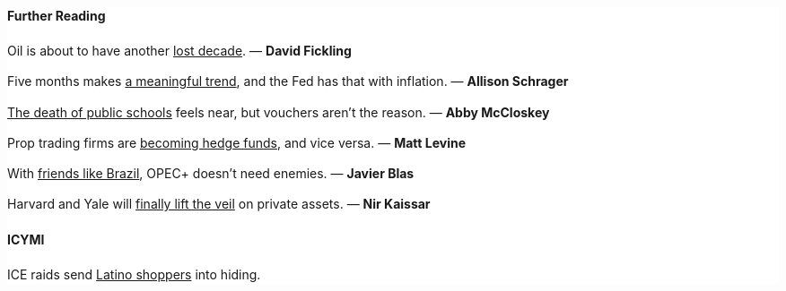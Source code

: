 #### Further Reading

Oil is about to have another [lost decade](https://links.message.bloomberg.com/s/c/J7SqRFtRGAQy6rr9_KYqDbqG8leTNFiCJvvGDgkr8pc176kzPk9Eu4JUoaUfovaX6hJa8x4CExQ8SkU0UjVlwvLq2WW_Rm1LrEKBDyjPoNCgNkKnChtFOOr9_RO5l57oUVWxMODiJT2P_pRPdztifdTGHR49rrISJLhDOEjBLugN_IYA0E8X3I_ZDVnT68MhbqfFcANoP_-qTQJuRrjZclpeU_46A-Jv-2CGkY21EdO_gkTET8XjNVSo-KEoif7IbuhVTXYlp46ITRkG1DFSn19zfh-0GEsyDV--vkirSji-v7_GqT5-xEME_uqwv-G59qTXjApOlhd2h4fiSrMQkHmU1H63rhtnYyLHMaZZ8n0iehTjoD69d6aUL9I/WNOMzmAnYCGcyN2wpijfl9hN9OMSmNtM/9). — **David Fickling**

Five months makes [a meaningful trend](https://links.message.bloomberg.com/s/c/z4Wt2vuHx9msC9zEwCDGhgx8V3eiK5dufa-mrBG7LKK1kgQ_tHe5mnRz9tqM6uABRr-BkwuCrcI58l5hvlLFCZY6wlUB6Pa7MxXwjhyMjXS2JjxL4arZ27o2xGEBeKB79T9YjBPdzmfPPDWO07slljPiFTqxEaGM3y4KwqwvAkbnWWTAzSfUbDBmI5QVSws9Yavq3nA-UefqCjTYK8gg6n88LiONQTQlXASbHhv5aIBiuZDN56vQXgHZ5PhWN_l1gw2fa4mXpksTz-gBa32R4tUKpFJQ1NvgDgSWRl8zfAgADotSH7AnwaXtBEl2fHk7nOcUSecj0h7DoW3g7qeiYw9a41CHHfAdNE_hTUa86WlC4Vm0EhNtbcNcHEE/DsEDTuS5acBXd0HcXyOEFGXff-WxgIns/9), and the Fed has that with inflation. — **Allison Schrager**

[The death of public schools](https://links.message.bloomberg.com/s/c/FSq4G_mDL8Le2I3PSF-zbETa_hr-vNwUEfSXVFqchHiMxG5xphdw1DxSnubgE66dt2tqIwvcOH2IZ9dhtrtCnMFvMkkuF7mVbCaaabwV9GeQyjrjZVQetzd7HOKuMCXJI7Ktu1c93wg0G-cFE85KCaPKTShh4aVyHN-e3xNM9RN3PcAm6NXRBuF0ndJstDaTO22-IDtPBdDRAJdYh67G2sijLjZsLDls8KMhUh4583Tklq1c-ndBpB-vWQdUfcfwe2uCAnxL_a55lHJj92Qm55oK42zpfc7ozchlbRlmgijKXcoKJr-9rh6mVOwVg_zHhs_RVAjV11mP5At2VpNZV-GMYwYwF-5iglWkWRPDDYH4AlxgLfU1fhnPdJE/fA7wcivMbLyDsZSsSUZ68Qm-v8oudEii/9) feels near, but vouchers aren’t the reason. — **Abby McCloskey**

Prop trading firms are [becoming hedge funds](https://links.message.bloomberg.com/s/c/xkP0-5MEf10Wjd5d6Lx6VAxzqhg_OiNBGNNifZ2xdtmVY8Z06GM9iY4ug1eSo78fF5Nm4-1XBe3aVuq6iY_wFW7sRV0ybBqJHkOm-8th6O-Nsb0tzn-D2YBPw5j0OGTnxN1kgjx0uz-CJm6ZeBmj91d8D3OL2GFTObdGAjhVXaoDGu6Z7aMPH1eAG9kkBhBE_FpUWEfGC2K0BFZV-Ra5kXQ27GVScYQyAO2WEwzfWvgqdVel7ML2N5JUhJxFZcMcd3arMFNKKUfEWWVbAzbjAp9j5zB3Oeg-FEeq7BT5n5UnAWQezliX9B6RPX6N-Y1mhNPwzujNKxcYEmnWaU4xLPDarZaRuteIXMDeR7FL2zqnbw3vb3ao9V2JIq4/9iQO58tXJXEE-Xs7sYRLiZ7IMjNwrsqa/9), and vice versa. — **Matt Levine**

With [friends like Brazil](https://links.message.bloomberg.com/s/c/b7xmVwAlEBLh2nsnEttAgpwyQg2D0Brz2wcDnVoiRO2ePesevc9n2DcqSmTT_JjHuQeMAnymVyCq9AEjid0yc7hIKtYHuHxkTsd8w_qLzhbN0xewnS_E6KOSKRbFbtVL-MWDr7RoPWrEUhrED6YKJQjLwSWWpR_iMYbXdwgXNJdC_cykB1-HtYMcc82OUPYAOIwg5HPokzOuwGMnqZz0SQfTBOS7qvowjOSy_MlL_r47-_6q8TGzObwmPq7E0pJdRP7QBeOdJqL24TdnrA78LSBCkynAzhYVvzn5roX3pwQfhV1B0YZEcdxklUYVCHAjXrL2oZH3xNiB_Y2TPqGY6LZaj2dTOcC8cAEW3yYu8T5NTbk6j1j_6-h-vhY/SDR6jwOhJP4mXZS5zLK_jzO8ppcdyouT/9), OPEC+ doesn’t need enemies. — **Javier Blas**

Harvard and Yale will [finally lift the veil](https://links.message.bloomberg.com/s/c/GwWi-6N71Z11BDqrgUwxS10PfAq4h7H83CKx-HrV-Um6FKO-yta4Ib-6hRomZL0osqO7ZKLRahGSBAd_gTweU_ai47mfDcAI55C8Gw6pUna9OriMBTguVqvMRbmyfYZLAQcDblRlb7YwB99Wri-J7S3goGyO4P0i74pK8DkT1K6MUHIC89b5UJ3Aiq3iJV3_ooY9_Q84YMZFU9pCquDrKhOY4y0-kv30AqUHjsq81Yt8I5hFwd1p0DxGO_mB5R-zHYgEbIJO86YsgUVqzmG2ApC8zfA47H6zLSGQYaizibVMVrNe__Z6GCeiwgH7dBmH-dM3UB3zMOb_WsEoHrL3l8fbw9-rYMMyIoxTKMyNWT3gnMKU9oZj2wMfFlY/iufs988zSOPG585cBQiSow-B0iwoqfZK/9) on private assets. — **Nir Kaissar**

#### ICYMI

ICE raids send [Latino shoppers](https://links.message.bloomberg.com/s/c/NNduwK0fM9WKx5CGz8ItCfidbvXtWZxhnxnlMGB2PGeQtfhOgSRq1mKp6vaV4H4AIbNEEmiUUaFvREIpofAKcsotNKIonJEx25ZxgOD9tBrHGVYO-mHuW_twe4hCWmVuYeCdcD0gbwa7lukXMJIIV4f7q0y82HnFUm0MyPA8gPhhfoIawH8fffmGA8FJJJweq52u9N8SYgtGbYHOSKOFjbShK-TZ06snOZjMOyguFFK4vZ0e47rXG2p0ma4ioXaUsqxv4dulmpUa_m0HzVvAzYPw-or_sCN4A747hahK7Hvwcesk8UXyE7K3ClzyS7x8d5edQUcQJDLyKTuxQt0muWDXEVb2Me7lQexc339olSGM0OuIO--6IgsDPaeqaflL3zgi2x_RdlF-vvakzlkqzDN2dRXhlrafOhTQbMXyAYRtQyhPGhWuMXkUVfqSiI3FesmhVOC2826tBEyOBPRYvdp8QSlm5pJNAUE4ZrbcaRnsnijfb-V6wBk-iVS3cCOujoDWy7WIG48siV2_CxIiEOGnBRk-gjxQoMC2x2gqGYrGSjfp4_puiGW8dr-FiQ/aMJMxYGZZEWJEQTPfdtwPXshXSbcN3qx/9) into hiding.
